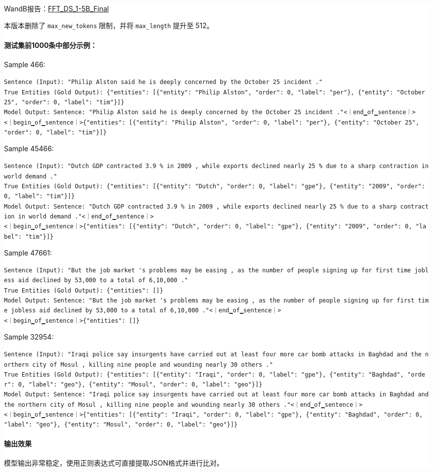 WandB报告：[FFT_DS_1-5B_Final](https://wandb.ai/jerrylikespython-bnu-hkbu-united-international-college/llm_finetuning/reports/FFT_DS_1-5B_Final--VmlldzoxMjE4NzY4Ng)

本版本删除了 `max_new_tokens` 限制，并将 `max_length` 提升至 512。

#### 测试集前1000条中部分示例：

Sample 466:
```
Sentence (Input): "Philip Alston said he is deeply concerned by the October 25 incident ."
True Entities (Gold Output): {"entities": [{"entity": "Philip Alston", "order": 0, "label": "per"}, {"entity": "October 25", "order": 0, "label": "tim"}]}
Model Output: Sentence: "Philip Alston said he is deeply concerned by the October 25 incident ."<｜end▁of▁sentence｜>
<｜begin▁of▁sentence｜>{"entities": [{"entity": "Philip Alston", "order": 0, "label": "per"}, {"entity": "October 25", "order": 0, "label": "tim"}]}
```

Sample 45466:
```
Sentence (Input): "Dutch GDP contracted 3.9 % in 2009 , while exports declined nearly 25 % due to a sharp contraction in world demand ."
True Entities (Gold Output): {"entities": [{"entity": "Dutch", "order": 0, "label": "gpe"}, {"entity": "2009", "order": 0, "label": "tim"}]}
Model Output: Sentence: "Dutch GDP contracted 3.9 % in 2009 , while exports declined nearly 25 % due to a sharp contraction in world demand ."<｜end▁of▁sentence｜>
<｜begin▁of▁sentence｜>{"entities": [{"entity": "Dutch", "order": 0, "label": "gpe"}, {"entity": "2009", "order": 0, "label": "tim"}]}
```

Sample 47661:
```
Sentence (Input): "But the job market 's problems may be easing , as the number of people signing up for first time jobless aid declined by 53,000 to a total of 6,10,000 ."
True Entities (Gold Output): {"entities": []}
Model Output: Sentence: "But the job market 's problems may be easing , as the number of people signing up for first time jobless aid declined by 53,000 to a total of 6,10,000 ."<｜end▁of▁sentence｜>
<｜begin▁of▁sentence｜>{"entities": []}
```

Sample 32954:
```
Sentence (Input): "Iraqi police say insurgents have carried out at least four more car bomb attacks in Baghdad and the northern city of Mosul , killing nine people and wounding nearly 30 others ."
True Entities (Gold Output): {"entities": [{"entity": "Iraqi", "order": 0, "label": "gpe"}, {"entity": "Baghdad", "order": 0, "label": "geo"}, {"entity": "Mosul", "order": 0, "label": "geo"}]}
Model Output: Sentence: "Iraqi police say insurgents have carried out at least four more car bomb attacks in Baghdad and the northern city of Mosul , killing nine people and wounding nearly 30 others ."<｜end▁of▁sentence｜>
<｜begin▁of▁sentence｜>{"entities": [{"entity": "Iraqi", "order": 0, "label": "gpe"}, {"entity": "Baghdad", "order": 0, "label": "geo"}, {"entity": "Mosul", "order": 0, "label": "geo"}]}
```

#### 输出效果
模型输出非常稳定，使用正则表达式可直接提取JSON格式并进行比对。
